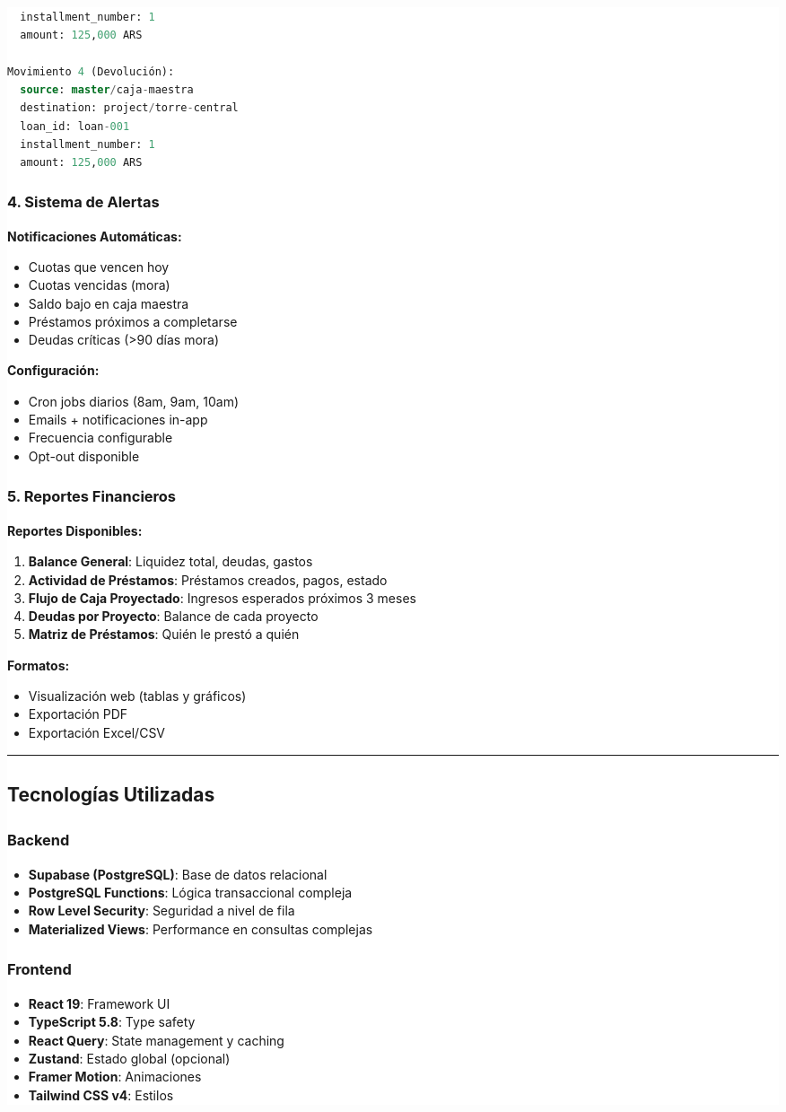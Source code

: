 ```sql
  installment_number: 1
  amount: 125,000 ARS

Movimiento 4 (Devolución):
  source: master/caja-maestra
  destination: project/torre-central
  loan_id: loan-001
  installment_number: 1
  amount: 125,000 ARS
```

### 4. Sistema de Alertas

**Notificaciones Automáticas:**
- Cuotas que vencen hoy
- Cuotas vencidas (mora)
- Saldo bajo en caja maestra
- Préstamos próximos a completarse
- Deudas críticas (>90 días mora)

**Configuración:**
- Cron jobs diarios (8am, 9am, 10am)
- Emails + notificaciones in-app
- Frecuencia configurable
- Opt-out disponible

### 5. Reportes Financieros

**Reportes Disponibles:**
1. **Balance General**: Liquidez total, deudas, gastos
2. **Actividad de Préstamos**: Préstamos creados, pagos, estado
3. **Flujo de Caja Proyectado**: Ingresos esperados próximos 3 meses
4. **Deudas por Proyecto**: Balance de cada proyecto
5. **Matriz de Préstamos**: Quién le prestó a quién

**Formatos:**
- Visualización web (tablas y gráficos)
- Exportación PDF
- Exportación Excel/CSV

---

## Tecnologías Utilizadas

### Backend
- **Supabase (PostgreSQL)**: Base de datos relacional
- **PostgreSQL Functions**: Lógica transaccional compleja
- **Row Level Security**: Seguridad a nivel de fila
- **Materialized Views**: Performance en consultas complejas

### Frontend
- **React 19**: Framework UI
- **TypeScript 5.8**: Type safety
- **React Query**: State management y caching
- **Zustand**: Estado global (opcional)
- **Framer Motion**: Animaciones
- **Tailwind CSS v4**: Estilos
